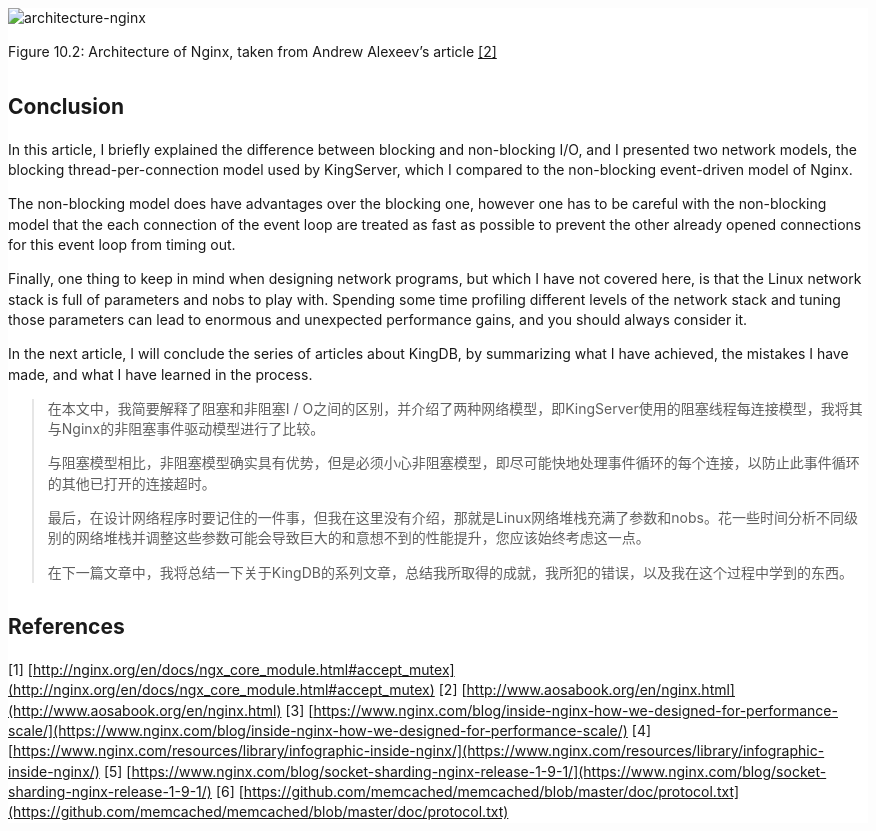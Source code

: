 ![architecture-nginx](https://i0.wp.com/codecapsule.com/wp-content/uploads/2016/06/architecture-nginx.png)

Figure 10.2: Architecture of Nginx, taken from Andrew Alexeev’s article [[2]](https://codecapsule.com/2016/07/21/implementing-a-key-value-store-part-10-high-performance-networking-kingserver-vs-nginx/#ref)

## Conclusion

In this article, I briefly explained the difference between blocking and non-blocking I/O, and I presented two network models, the blocking thread-per-connection model used by KingServer, which I compared to the non-blocking event-driven model of Nginx.

The non-blocking model does have advantages over the blocking one, however one has to be careful with the non-blocking model that the each connection of the event loop are treated as fast as possible to prevent the other already opened connections for this event loop from timing out.

Finally, one thing to keep in mind when designing network programs, but which I have not covered here, is that the Linux network stack is full of parameters and nobs to play with. Spending some time profiling different levels of the network stack and tuning those parameters can lead to enormous and unexpected performance gains, and you should always consider it.

In the next article, I will conclude the series of articles about KingDB, by summarizing what I have achieved, the mistakes I have made, and what I have learned in the process.

> ‎在本文中，我简要解释了阻塞和非阻塞I / O之间的区别，并介绍了两种网络模型，即KingServer使用的阻塞线程每连接模型，我将其与Nginx的非阻塞事件驱动模型进行了比较。‎
>
> 与阻塞模型相比，非阻塞模型确实具有优势，但是必须小心非阻塞模型，即尽可能快地处理事件循环的每个连接，以防止此事件循环的其他已打开的连接超时。‎
>
> ‎最后，在设计网络程序时要记住的一件事，但我在这里没有介绍，那就是Linux网络堆栈充满了参数和nobs。花一些时间分析不同级别的网络堆栈并调整这些参数可能会导致巨大的和意想不到的性能提升，您应该始终考虑这一点。‎
>
> 在下一篇文章中，我将总结一下关于KingDB的系列文章，总结我所取得的成就，我所犯的错误，以及我在这个过程中学到的东西。‎

## References

[1] [http://nginx.org/en/docs/ngx_core_module.html#accept_mutex](http://nginx.org/en/docs/ngx_core_module.html#accept_mutex)
[2] [http://www.aosabook.org/en/nginx.html](http://www.aosabook.org/en/nginx.html)
[3] [https://www.nginx.com/blog/inside-nginx-how-we-designed-for-performance-scale/](https://www.nginx.com/blog/inside-nginx-how-we-designed-for-performance-scale/)
[4] [https://www.nginx.com/resources/library/infographic-inside-nginx/](https://www.nginx.com/resources/library/infographic-inside-nginx/)
[5] [https://www.nginx.com/blog/socket-sharding-nginx-release-1-9-1/](https://www.nginx.com/blog/socket-sharding-nginx-release-1-9-1/)
[6] [https://github.com/memcached/memcached/blob/master/doc/protocol.txt](https://github.com/memcached/memcached/blob/master/doc/protocol.txt)
